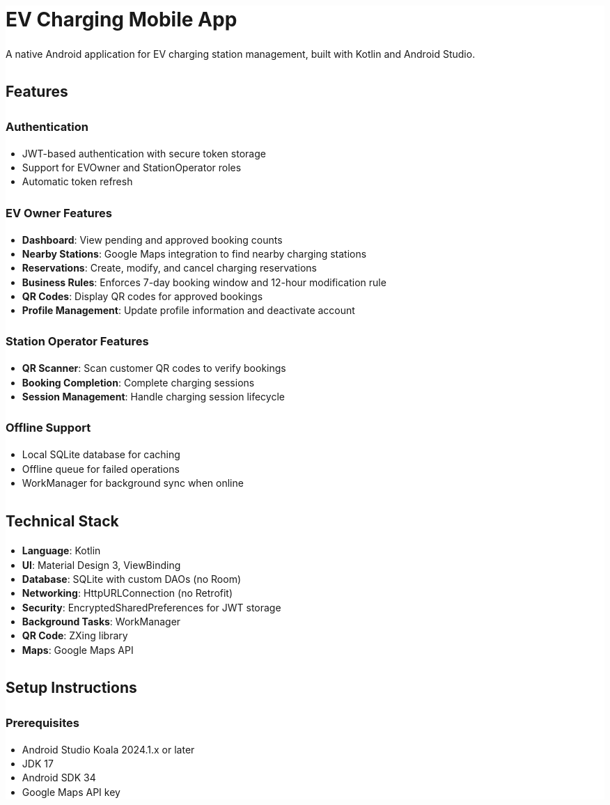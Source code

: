 # EV Charging Mobile App

A native Android application for EV charging station management, built with Kotlin and Android Studio.

## Features

### Authentication
- JWT-based authentication with secure token storage
- Support for EVOwner and StationOperator roles
- Automatic token refresh

### EV Owner Features
- **Dashboard**: View pending and approved booking counts
- **Nearby Stations**: Google Maps integration to find nearby charging stations
- **Reservations**: Create, modify, and cancel charging reservations
- **Business Rules**: Enforces 7-day booking window and 12-hour modification rule
- **QR Codes**: Display QR codes for approved bookings
- **Profile Management**: Update profile information and deactivate account

### Station Operator Features
- **QR Scanner**: Scan customer QR codes to verify bookings
- **Booking Completion**: Complete charging sessions
- **Session Management**: Handle charging session lifecycle

### Offline Support
- Local SQLite database for caching
- Offline queue for failed operations
- WorkManager for background sync when online

## Technical Stack

- **Language**: Kotlin
- **UI**: Material Design 3, ViewBinding
- **Database**: SQLite with custom DAOs (no Room)
- **Networking**: HttpURLConnection (no Retrofit)
- **Security**: EncryptedSharedPreferences for JWT storage
- **Background Tasks**: WorkManager
- **QR Code**: ZXing library
- **Maps**: Google Maps API

## Setup Instructions

### Prerequisites
- Android Studio Koala 2024.1.x or later
- JDK 17
- Android SDK 34
- Google Maps API key
